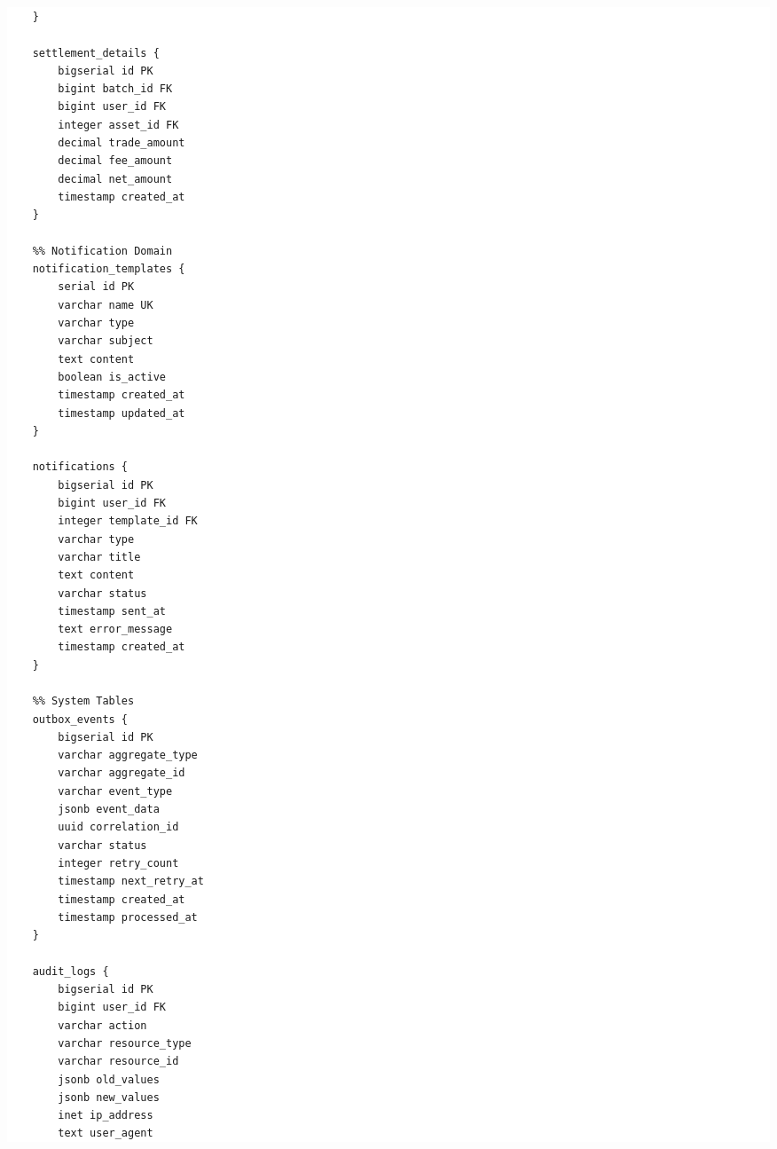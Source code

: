 ```mermaid
    }
    
    settlement_details {
        bigserial id PK
        bigint batch_id FK
        bigint user_id FK
        integer asset_id FK
        decimal trade_amount
        decimal fee_amount
        decimal net_amount
        timestamp created_at
    }

    %% Notification Domain
    notification_templates {
        serial id PK
        varchar name UK
        varchar type
        varchar subject
        text content
        boolean is_active
        timestamp created_at
        timestamp updated_at
    }
    
    notifications {
        bigserial id PK
        bigint user_id FK
        integer template_id FK
        varchar type
        varchar title
        text content
        varchar status
        timestamp sent_at
        text error_message
        timestamp created_at
    }

    %% System Tables
    outbox_events {
        bigserial id PK
        varchar aggregate_type
        varchar aggregate_id
        varchar event_type
        jsonb event_data
        uuid correlation_id
        varchar status
        integer retry_count
        timestamp next_retry_at
        timestamp created_at
        timestamp processed_at
    }
    
    audit_logs {
        bigserial id PK
        bigint user_id FK
        varchar action
        varchar resource_type
        varchar resource_id
        jsonb old_values
        jsonb new_values
        inet ip_address
        text user_agent
```